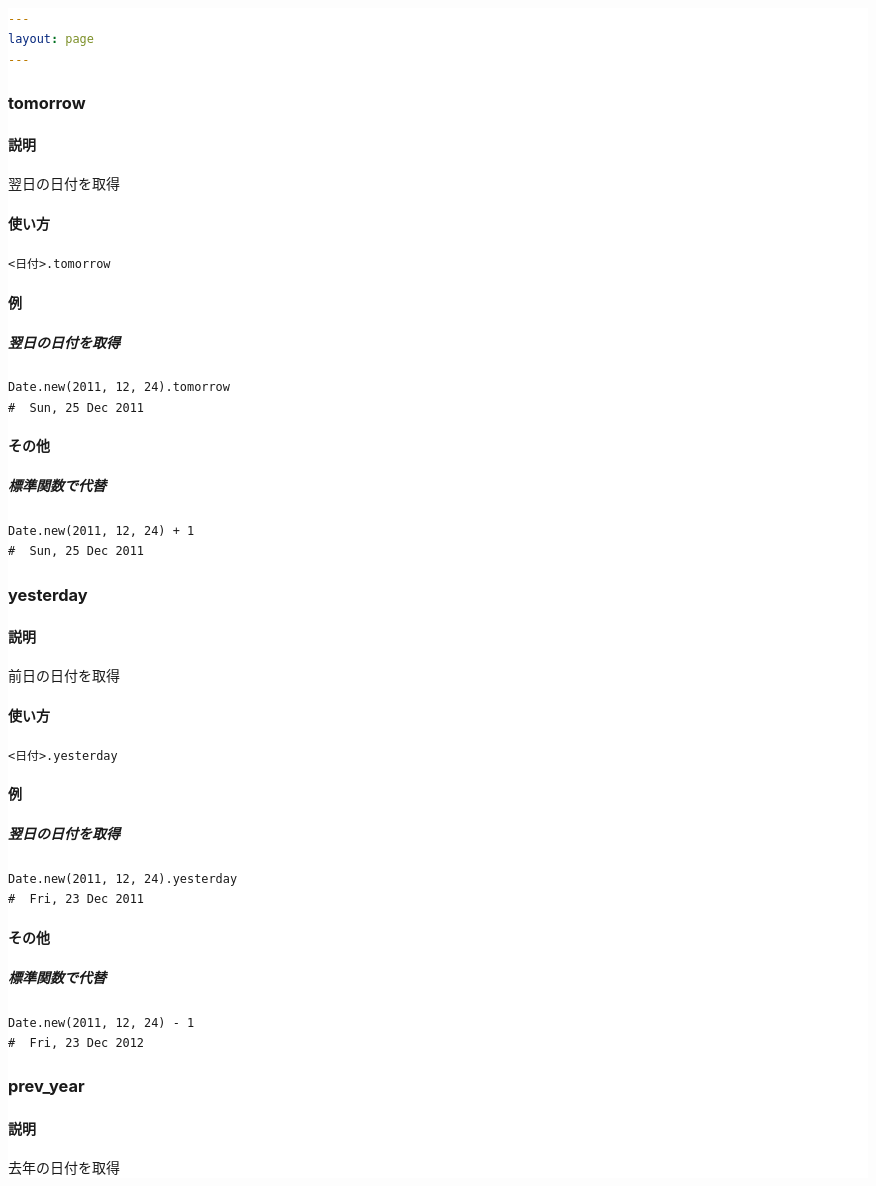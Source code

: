 ```yaml
---
layout: page
---
```

### tomorrow
#### 説明
翌日の日付を取得

#### 使い方
    <日付>.tomorrow

#### 例
##### 翌日の日付を取得
    Date.new(2011, 12, 24).tomorrow
    #  Sun, 25 Dec 2011

#### その他
##### 標準関数で代替
    Date.new(2011, 12, 24) + 1
    #  Sun, 25 Dec 2011

### yesterday
#### 説明
前日の日付を取得

#### 使い方
    <日付>.yesterday

#### 例
##### 翌日の日付を取得
    Date.new(2011, 12, 24).yesterday
    #  Fri, 23 Dec 2011

#### その他
##### 標準関数で代替
    Date.new(2011, 12, 24) - 1
    #  Fri, 23 Dec 2012

### prev_year
#### 説明
去年の日付を取得
